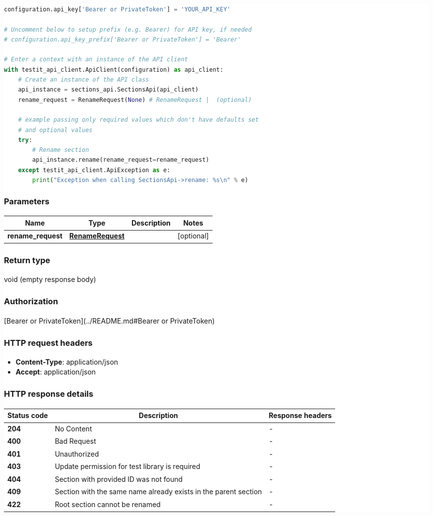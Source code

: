 ```python
configuration.api_key['Bearer or PrivateToken'] = 'YOUR_API_KEY'

# Uncomment below to setup prefix (e.g. Bearer) for API key, if needed
# configuration.api_key_prefix['Bearer or PrivateToken'] = 'Bearer'

# Enter a context with an instance of the API client
with testit_api_client.ApiClient(configuration) as api_client:
    # Create an instance of the API class
    api_instance = sections_api.SectionsApi(api_client)
    rename_request = RenameRequest(None) # RenameRequest |  (optional)

    # example passing only required values which don't have defaults set
    # and optional values
    try:
        # Rename section
        api_instance.rename(rename_request=rename_request)
    except testit_api_client.ApiException as e:
        print("Exception when calling SectionsApi->rename: %s\n" % e)
```


### Parameters

Name | Type | Description  | Notes
------------- | ------------- | ------------- | -------------
 **rename_request** | [**RenameRequest**](RenameRequest.md)|  | [optional]

### Return type

void (empty response body)

### Authorization

[Bearer or PrivateToken](../README.md#Bearer or PrivateToken)

### HTTP request headers

 - **Content-Type**: application/json
 - **Accept**: application/json


### HTTP response details

| Status code | Description | Response headers |
|-------------|-------------|------------------|
**204** | No Content |  -  |
**400** | Bad Request |  -  |
**401** | Unauthorized |  -  |
**403** | Update permission for test library is required |  -  |
**404** | Section with provided ID was not found |  -  |
**409** | Section with the same name already exists in the parent section |  -  |
**422** | Root section cannot be renamed |  -  |
